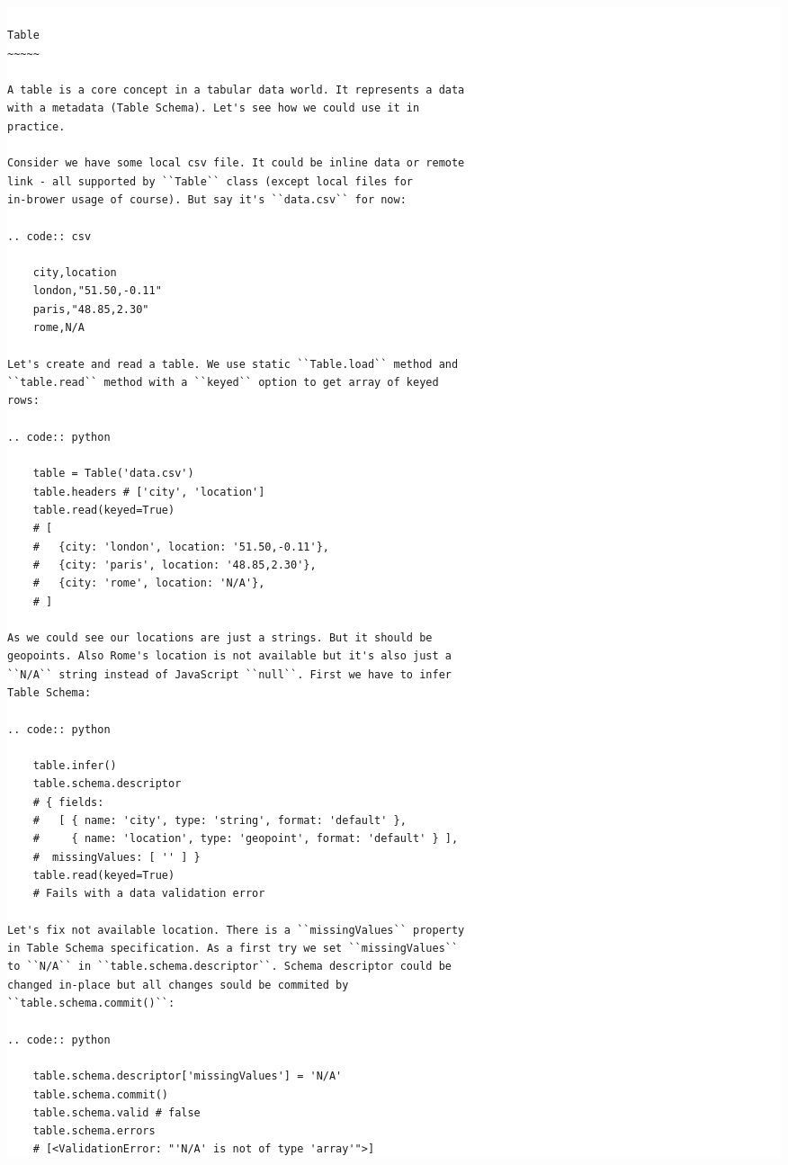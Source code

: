 ~~~~~~~~~~~~

Table
~~~~~

A table is a core concept in a tabular data world. It represents a data
with a metadata (Table Schema). Let's see how we could use it in
practice.

Consider we have some local csv file. It could be inline data or remote
link - all supported by ``Table`` class (except local files for
in-brower usage of course). But say it's ``data.csv`` for now:

.. code:: csv

    city,location
    london,"51.50,-0.11"
    paris,"48.85,2.30"
    rome,N/A

Let's create and read a table. We use static ``Table.load`` method and
``table.read`` method with a ``keyed`` option to get array of keyed
rows:

.. code:: python

    table = Table('data.csv')
    table.headers # ['city', 'location']
    table.read(keyed=True)
    # [
    #   {city: 'london', location: '51.50,-0.11'},
    #   {city: 'paris', location: '48.85,2.30'},
    #   {city: 'rome', location: 'N/A'},
    # ]

As we could see our locations are just a strings. But it should be
geopoints. Also Rome's location is not available but it's also just a
``N/A`` string instead of JavaScript ``null``. First we have to infer
Table Schema:

.. code:: python

    table.infer()
    table.schema.descriptor
    # { fields:
    #   [ { name: 'city', type: 'string', format: 'default' },
    #     { name: 'location', type: 'geopoint', format: 'default' } ],
    #  missingValues: [ '' ] }
    table.read(keyed=True)
    # Fails with a data validation error

Let's fix not available location. There is a ``missingValues`` property
in Table Schema specification. As a first try we set ``missingValues``
to ``N/A`` in ``table.schema.descriptor``. Schema descriptor could be
changed in-place but all changes sould be commited by
``table.schema.commit()``:

.. code:: python

    table.schema.descriptor['missingValues'] = 'N/A'
    table.schema.commit()
    table.schema.valid # false
    table.schema.errors
    # [<ValidationError: "'N/A' is not of type 'array'">]
~~~~~~~~~~~~